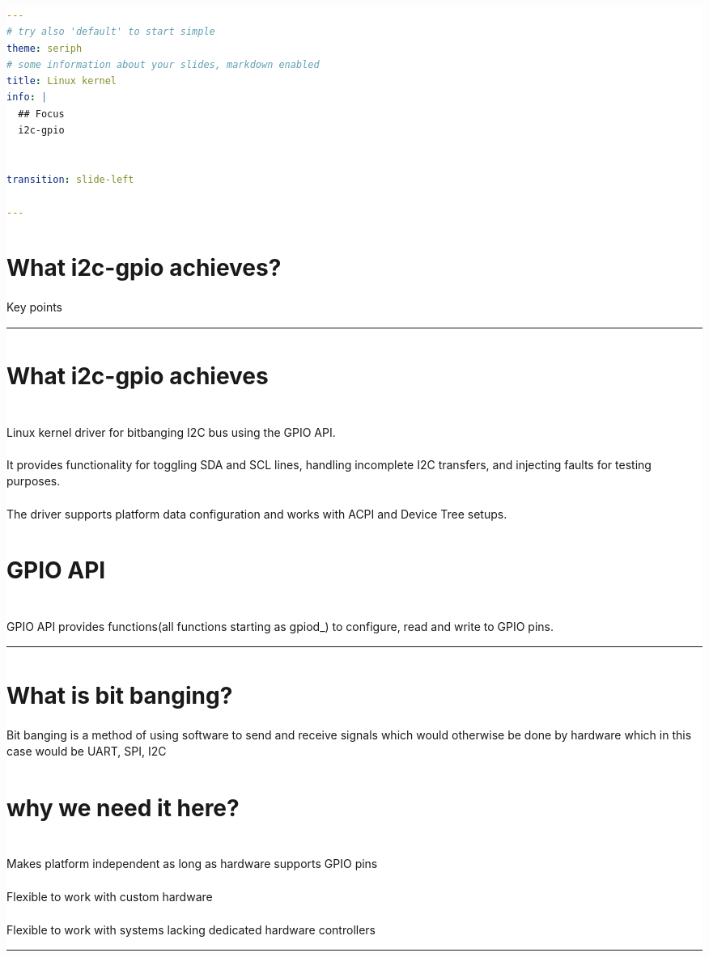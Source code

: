 ```yaml
---
# try also 'default' to start simple
theme: seriph
# some information about your slides, markdown enabled
title: Linux kernel
info: |
  ## Focus
  i2c-gpio  


transition: slide-left

---
```


# What i2c-gpio achieves?

  Key points

---

# What i2c-gpio achieves
<br> Linux kernel driver for bitbanging I2C bus using the GPIO API. <br>
<br>It provides functionality for toggling SDA and SCL lines, handling incomplete I2C transfers, and injecting faults for testing purposes.<br>
<br>The driver supports platform data configuration and works with ACPI and Device Tree setups.<br>


# GPIO API

<br>GPIO API provides functions(all functions starting as gpiod_) to configure, read and write to GPIO pins.<br>

 

---

# What is bit banging?

Bit banging is a method of using software to send and receive signals which would otherwise be done by hardware which in this case would be UART, SPI, I2C

# why we need it here?

<br>Makes platform independent as long as hardware supports GPIO pins<br>
<br>Flexible to work with custom hardware<br>
<br>Flexible to work with systems lacking dedicated hardware controllers<br>

---